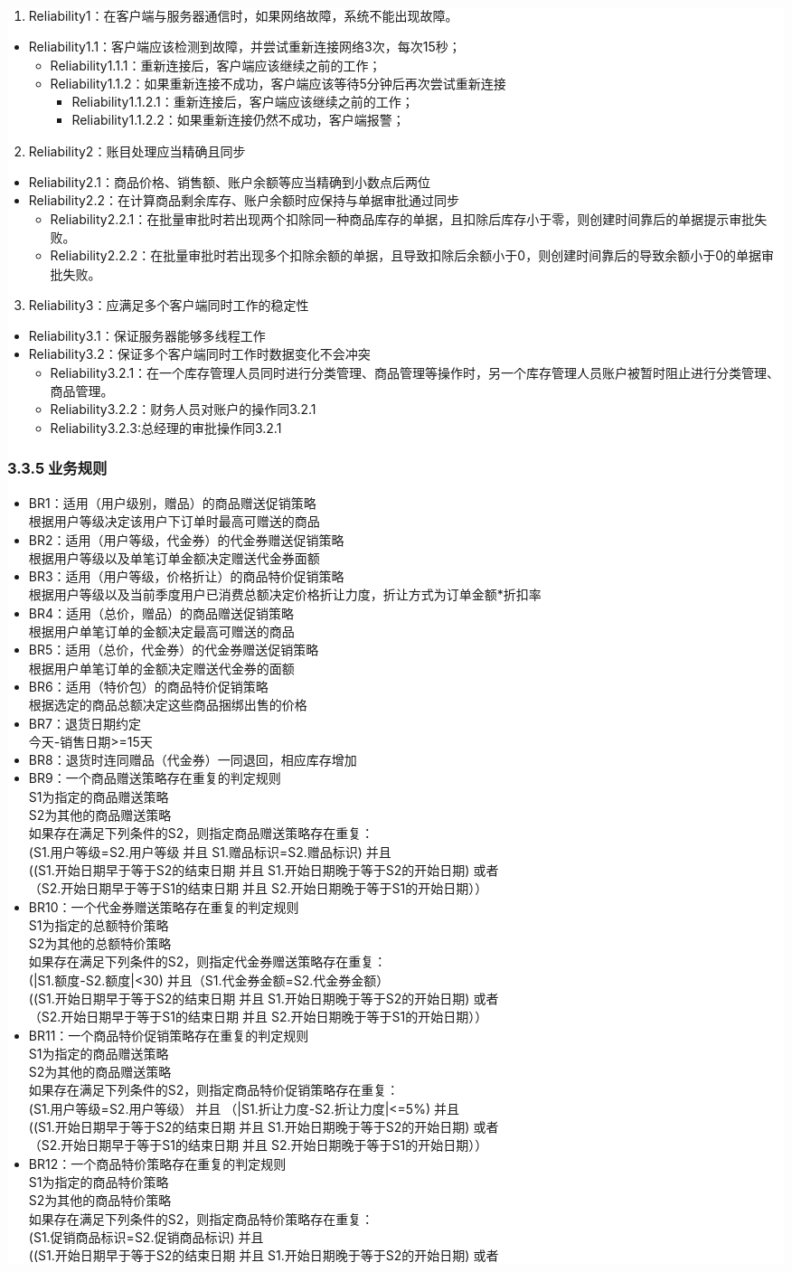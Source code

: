 1. Reliability1：在客户端与服务器通信时，如果网络故障，系统不能出现故障。  
  + Reliability1.1：客户端应该检测到故障，并尝试重新连接网络3次，每次15秒；  
    + Reliability1.1.1：重新连接后，客户端应该继续之前的工作；  
    + Reliability1.1.2：如果重新连接不成功，客户端应该等待5分钟后再次尝试重新连接  
      - Reliability1.1.2.1：重新连接后，客户端应该继续之前的工作；  
      - Reliability1.1.2.2：如果重新连接仍然不成功，客户端报警；  


2. Reliability2：账目处理应当精确且同步
  + Reliability2.1：商品价格、销售额、账户余额等应当精确到小数点后两位
  + Reliability2.2：在计算商品剩余库存、账户余额时应保持与单据审批通过同步
    - Reliability2.2.1：在批量审批时若出现两个扣除同一种商品库存的单据，且扣除后库存小于零，则创建时间靠后的单据提示审批失败。
    - Reliability2.2.2：在批量审批时若出现多个扣除余额的单据，且导致扣除后余额小于0，则创建时间靠后的导致余额小于0的单据审批失败。  


3. Reliability3：应满足多个客户端同时工作的稳定性
  + Reliability3.1：保证服务器能够多线程工作
  + Reliability3.2：保证多个客户端同时工作时数据变化不会冲突
    - Reliability3.2.1：在一个库存管理人员同时进行分类管理、商品管理等操作时，另一个库存管理人员账户被暂时阻止进行分类管理、商品管理。
    - Reliability3.2.2：财务人员对账户的操作同3.2.1
    - Reliability3.2.3:总经理的审批操作同3.2.1

### 3.3.5 业务规则

+ BR1：适用（用户级别，赠品）的商品赠送促销策略  
根据用户等级决定该用户下订单时最高可赠送的商品  
+ BR2：适用（用户等级，代金券）的代金券赠送促销策略  
根据用户等级以及单笔订单金额决定赠送代金券面额  
+ BR3：适用（用户等级，价格折让）的商品特价促销策略  
根据用户等级以及当前季度用户已消费总额决定价格折让力度，折让方式为订单金额*折扣率
+ BR4：适用（总价，赠品）的商品赠送促销策略  
根据用户单笔订单的金额决定最高可赠送的商品  
+ BR5：适用（总价，代金券）的代金券赠送促销策略  
根据用户单笔订单的金额决定赠送代金券的面额  
+ BR6：适用（特价包）的商品特价促销策略  
根据选定的商品总额决定这些商品捆绑出售的价格  
+ BR7：退货日期约定  
今天-销售日期\>=15天  
+ BR8：退货时连同赠品（代金券）一同退回，相应库存增加  
+ BR9：一个商品赠送策略存在重复的判定规则  
S1为指定的商品赠送策略  
S2为其他的商品赠送策略  
如果存在满足下列条件的S2，则指定商品赠送策略存在重复：  
(S1.用户等级=S2.用户等级 并且 S1.赠品标识=S2.赠品标识) 并且  
((S1.开始日期早于等于S2的结束日期 并且 S1.开始日期晚于等于S2的开始日期) 或者  
（S2.开始日期早于等于S1的结束日期 并且 S2.开始日期晚于等于S1的开始日期））  
+ BR10：一个代金券赠送策略存在重复的判定规则  
S1为指定的总额特价策略  
S2为其他的总额特价策略  
如果存在满足下列条件的S2，则指定代金券赠送策略存在重复：  
(\|S1.额度-S2.额度\|\<30) 并且（S1.代金券金额=S2.代金券金额）  
((S1.开始日期早于等于S2的结束日期 并且 S1.开始日期晚于等于S2的开始日期) 或者  
（S2.开始日期早于等于S1的结束日期 并且 S2.开始日期晚于等于S1的开始日期））    
+ BR11：一个商品特价促销策略存在重复的判定规则  
S1为指定的商品赠送策略  
S2为其他的商品赠送策略  
如果存在满足下列条件的S2，则指定商品特价促销策略存在重复：  
(S1.用户等级=S2.用户等级） 并且 （|S1.折让力度-S2.折让力度|<=5%) 并且  
((S1.开始日期早于等于S2的结束日期 并且 S1.开始日期晚于等于S2的开始日期) 或者  
（S2.开始日期早于等于S1的结束日期 并且 S2.开始日期晚于等于S1的开始日期））  
+ BR12：一个商品特价策略存在重复的判定规则  
S1为指定的商品特价策略  
S2为其他的商品特价策略  
如果存在满足下列条件的S2，则指定商品特价策略存在重复：  
(S1.促销商品标识=S2.促销商品标识) 并且  
((S1.开始日期早于等于S2的结束日期 并且 S1.开始日期晚于等于S2的开始日期) 或者  